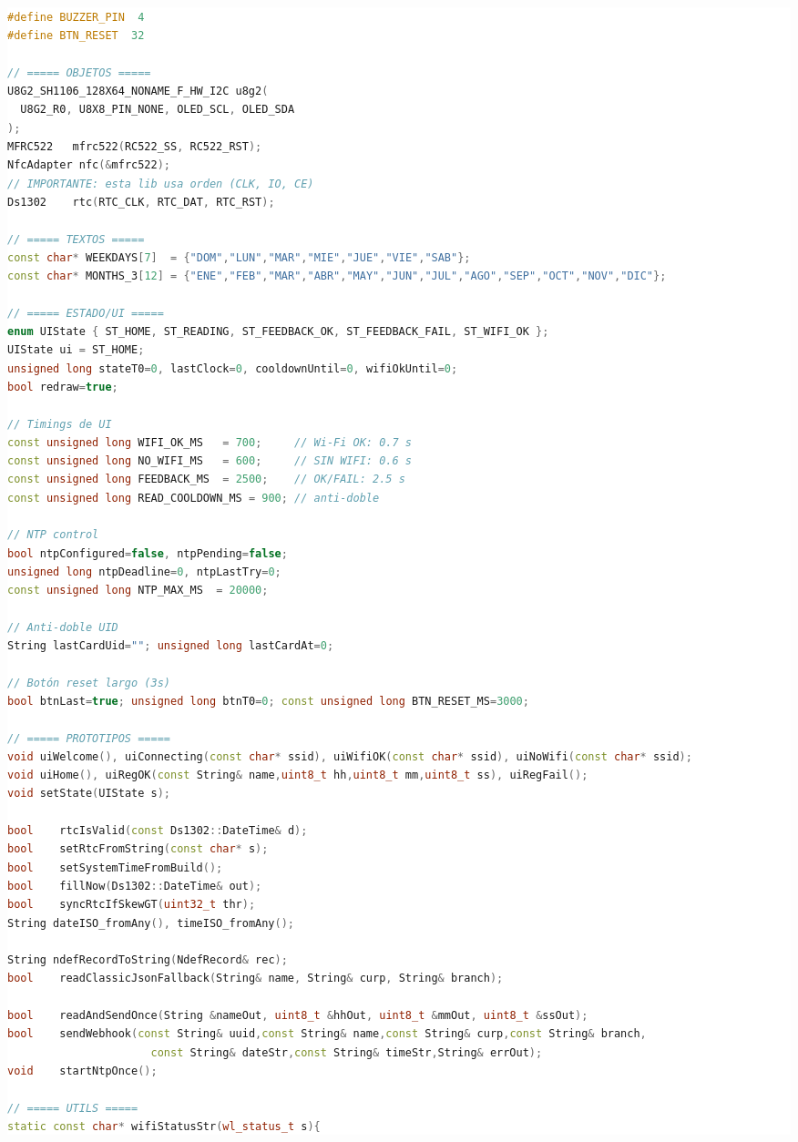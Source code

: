 ```cpp
#define BUZZER_PIN  4
#define BTN_RESET  32

// ===== OBJETOS =====
U8G2_SH1106_128X64_NONAME_F_HW_I2C u8g2(
  U8G2_R0, U8X8_PIN_NONE, OLED_SCL, OLED_SDA
);
MFRC522   mfrc522(RC522_SS, RC522_RST);
NfcAdapter nfc(&mfrc522);
// IMPORTANTE: esta lib usa orden (CLK, IO, CE)
Ds1302    rtc(RTC_CLK, RTC_DAT, RTC_RST);

// ===== TEXTOS =====
const char* WEEKDAYS[7]  = {"DOM","LUN","MAR","MIE","JUE","VIE","SAB"};
const char* MONTHS_3[12] = {"ENE","FEB","MAR","ABR","MAY","JUN","JUL","AGO","SEP","OCT","NOV","DIC"};

// ===== ESTADO/UI =====
enum UIState { ST_HOME, ST_READING, ST_FEEDBACK_OK, ST_FEEDBACK_FAIL, ST_WIFI_OK };
UIState ui = ST_HOME;
unsigned long stateT0=0, lastClock=0, cooldownUntil=0, wifiOkUntil=0;
bool redraw=true;

// Timings de UI
const unsigned long WIFI_OK_MS   = 700;     // Wi-Fi OK: 0.7 s
const unsigned long NO_WIFI_MS   = 600;     // SIN WIFI: 0.6 s
const unsigned long FEEDBACK_MS  = 2500;    // OK/FAIL: 2.5 s
const unsigned long READ_COOLDOWN_MS = 900; // anti-doble

// NTP control
bool ntpConfigured=false, ntpPending=false;
unsigned long ntpDeadline=0, ntpLastTry=0;
const unsigned long NTP_MAX_MS  = 20000;

// Anti-doble UID
String lastCardUid=""; unsigned long lastCardAt=0;

// Botón reset largo (3s)
bool btnLast=true; unsigned long btnT0=0; const unsigned long BTN_RESET_MS=3000;

// ===== PROTOTIPOS =====
void uiWelcome(), uiConnecting(const char* ssid), uiWifiOK(const char* ssid), uiNoWifi(const char* ssid);
void uiHome(), uiRegOK(const String& name,uint8_t hh,uint8_t mm,uint8_t ss), uiRegFail();
void setState(UIState s);

bool    rtcIsValid(const Ds1302::DateTime& d);
bool    setRtcFromString(const char* s);
bool    setSystemTimeFromBuild();
bool    fillNow(Ds1302::DateTime& out);
bool    syncRtcIfSkewGT(uint32_t thr);
String dateISO_fromAny(), timeISO_fromAny();

String ndefRecordToString(NdefRecord& rec);
bool    readClassicJsonFallback(String& name, String& curp, String& branch);

bool    readAndSendOnce(String &nameOut, uint8_t &hhOut, uint8_t &mmOut, uint8_t &ssOut);
bool    sendWebhook(const String& uuid,const String& name,const String& curp,const String& branch,
                      const String& dateStr,const String& timeStr,String& errOut);
void    startNtpOnce();

// ===== UTILS =====
static const char* wifiStatusStr(wl_status_t s){
```